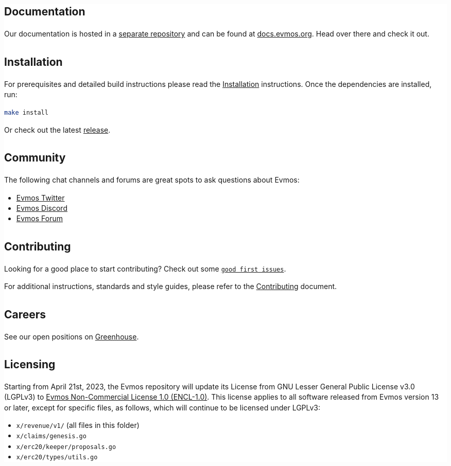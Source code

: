 ## Documentation

Our documentation is hosted in a [separate repository](https://github.com/evmos/docs) and can be found at [docs.evmos.org](https://docs.evmos.org).
Head over there and check it out.

## Installation

For prerequisites and detailed build instructions
please read the [Installation](https://docs.evmos.org/protocol/evmos-cli) instructions.
Once the dependencies are installed, run:

```bash
make install
```

Or check out the latest [release](https://github.com/evmos/evmos/releases).

## Community

The following chat channels and forums are great spots to ask questions about Evmos:

- [Evmos Twitter](https://twitter.com/EvmosOrg)
- [Evmos Discord](https://discord.gg/evmos)
- [Evmos Forum](https://commonwealth.im/evmos)

## Contributing

Looking for a good place to start contributing?
Check out some
[`good first issues`](https://github.com/evmos/evmos/issues?q=is%3Aopen+is%3Aissue+label%3A%22good+first+issue%22).

For additional instructions, standards and style guides, please refer to the [Contributing](./CONTRIBUTING.md) document.

## Careers

See our open positions on [Greenhouse](https://boards.eu.greenhouse.io/evmos).

## Licensing

Starting from April 21st, 2023, the Evmos repository will update its License
from GNU Lesser General Public License v3.0 (LGPLv3) to [Evmos Non-Commercial
License 1.0 (ENCL-1.0)](./LICENSE). This license applies to all software released from Evmos
version 13 or later, except for specific files, as follows, which will continue
to be licensed under LGPLv3:

- `x/revenue/v1/` (all files in this folder)
- `x/claims/genesis.go`
- `x/erc20/keeper/proposals.go`
- `x/erc20/types/utils.go`
